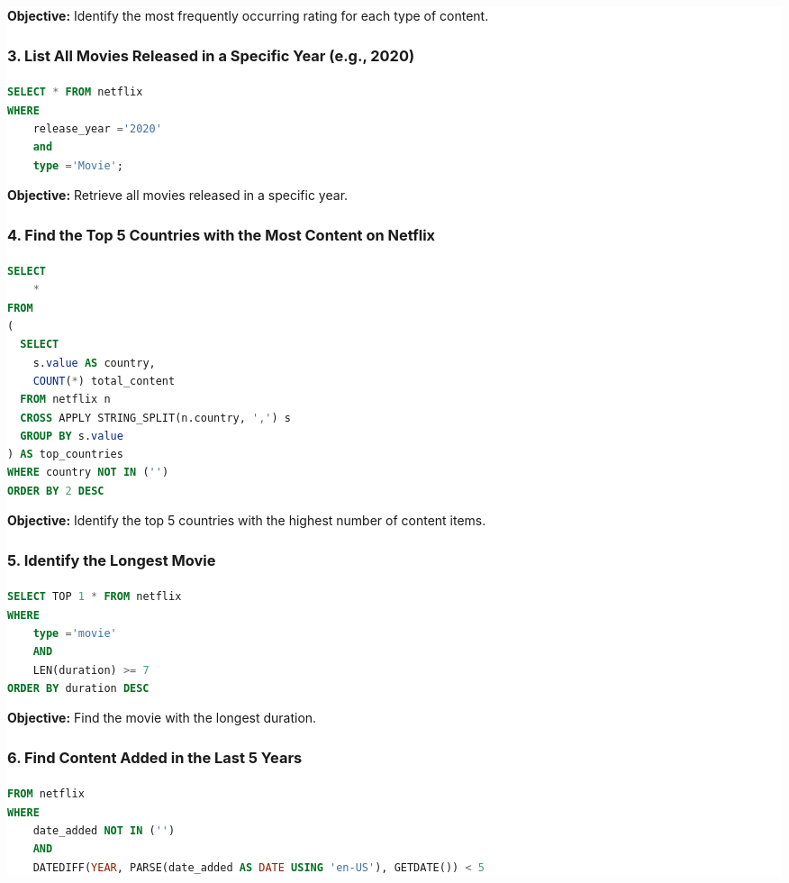 **Objective:** Identify the most frequently occurring rating for each type of content.

### 3. List All Movies Released in a Specific Year (e.g., 2020)

```sql
SELECT * FROM netflix
WHERE 
	release_year ='2020'
	and 
	type ='Movie';
```

**Objective:** Retrieve all movies released in a specific year.

### 4. Find the Top 5 Countries with the Most Content on Netflix

```sql
SELECT 
	*
FROM 
(
  SELECT
    s.value AS country,
  	COUNT(*) total_content
  FROM netflix n
  CROSS APPLY STRING_SPLIT(n.country, ',') s
  GROUP BY s.value
) AS top_countries
WHERE country NOT IN ('')
ORDER BY 2 DESC
```

**Objective:** Identify the top 5 countries with the highest number of content items.

### 5. Identify the Longest Movie

```sql
SELECT TOP 1 * FROM netflix
WHERE 
	type ='movie' 
	AND 
	LEN(duration) >= 7
ORDER BY duration DESC
```

**Objective:** Find the movie with the longest duration.

### 6. Find Content Added in the Last 5 Years

```sql
FROM netflix
WHERE 
	date_added NOT IN ('')
	AND 
	DATEDIFF(YEAR, PARSE(date_added AS DATE USING 'en-US'), GETDATE()) < 5
```
